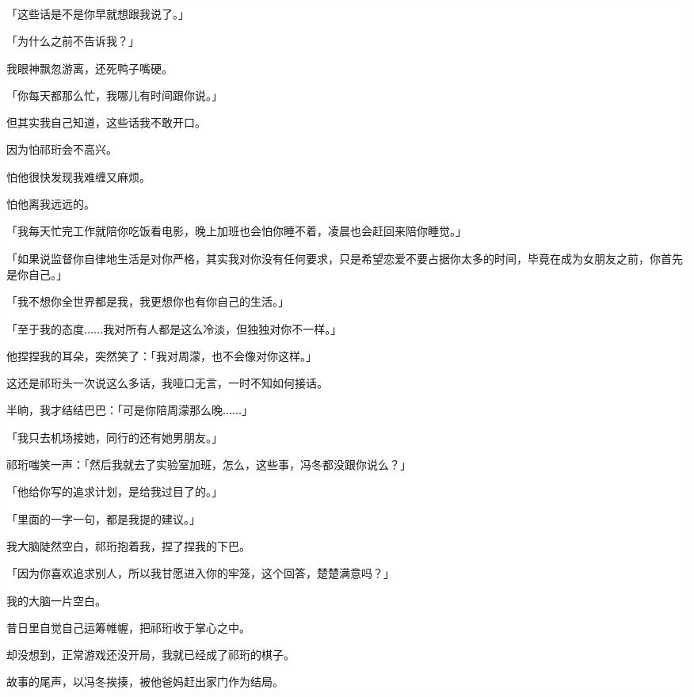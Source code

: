 「这些话是不是你早就想跟我说了。」


「为什么之前不告诉我？」


我眼神飘忽游离，还死鸭子嘴硬。


「你每天都那么忙，我哪儿有时间跟你说。」


但其实我自己知道，这些话我不敢开口。


因为怕祁珩会不高兴。


怕他很快发现我难缠又麻烦。


怕他离我远远的。


「我每天忙完工作就陪你吃饭看电影，晚上加班也会怕你睡不着，凌晨也会赶回来陪你睡觉。」


「如果说监督你自律地生活是对你严格，其实我对你没有任何要求，只是希望恋爱不要占据你太多的时间，毕竟在成为女朋友之前，你首先是你自己。」


「我不想你全世界都是我，我更想你也有你自己的生活。」


「至于我的态度……我对所有人都是这么冷淡，但独独对你不一样。」


他捏捏我的耳朵，突然笑了：「我对周濛，也不会像对你这样。」


这还是祁珩头一次说这么多话，我哑口无言，一时不知如何接话。


半晌，我才结结巴巴：「可是你陪周濛那么晚……」


「我只去机场接她，同行的还有她男朋友。」


祁珩嗤笑一声：「然后我就去了实验室加班，怎么，这些事，冯冬都没跟你说么？」


「他给你写的追求计划，是给我过目了的。」


「里面的一字一句，都是我提的建议。」


我大脑陡然空白，祁珩抱着我，捏了捏我的下巴。


「因为你喜欢追求别人，所以我甘愿进入你的牢笼，这个回答，楚楚满意吗？」


我的大脑一片空白。


昔日里自觉自己运筹帷幄，把祁珩收于掌心之中。


却没想到，正常游戏还没开局，我就已经成了祁珩的棋子。


故事的尾声，以冯冬挨揍，被他爸妈赶出家门作为结局。
